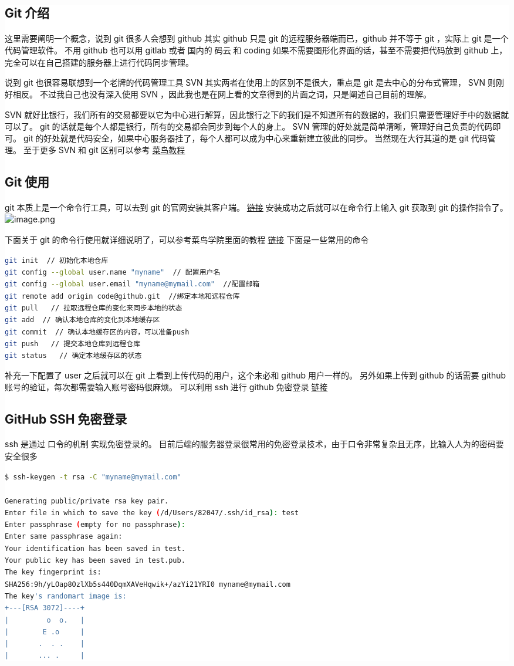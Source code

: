 #
## Git 介绍
这里需要阐明一个概念，说到 git 很多人会想到 github
其实 github 只是 git 的远程服务器端而已，github 并不等于 git ，实际上 git 是一个代码管理软件。
不用 github 也可以用 gitlab 或者 国内的 码云 和 coding
如果不需要图形化界面的话，甚至不需要把代码放到 github 上，完全可以在自己搭建的服务器上进行代码同步管理。

说到 git 也很容易联想到一个老牌的代码管理工具 SVN
其实两者在使用上的区别不是很大，重点是 git 是去中心的分布式管理， SVN 则刚好相反。
不过我自己也没有深入使用 SVN ，因此我也是在网上看的文章得到的片面之词，只是阐述自己目前的理解。

SVN 就好比银行，我们所有的交易都要以它为中心进行解算，因此银行之下的我们是不知道所有的数据的，我们只需要管理好手中的数据就可以了。
git 的话就是每个人都是银行，所有的交易都会同步到每个人的身上。
SVN 管理的好处就是简单清晰，管理好自己负责的代码即可。
git 的好处就是代码安全，如果中心服务器挂了，每个人都可以成为中心来重新建立彼此的同步。
当然现在大行其道的是 git 代码管理。
至于更多 SVN 和 git 区别可以参考 [菜鸟教程](https://www.runoob.com/git/git-tutorial.html)

## Git 使用

git 本质上是一个命令行工具，可以去到 git 的官网安装其客户端。 [链接](https://git-scm.com/)
安装成功之后就可以在命令行上输入 git 获取到 git 的操作指令了。
![image.png](https://gxmnzl.cn//img/VSGit01.png)

下面关于 git 的命令行使用就详细说明了，可以参考菜鸟学院里面的教程 [链接](https://www.runoob.com/git/git-tutorial.html)
下面是一些常用的命令

```BASH
git init  // 初始化本地仓库
git config --global user.name "myname"  // 配置用户名
git config --global user.email "myname@mymail.com"  //配置邮箱
git remote add origin code@github.git  //绑定本地和远程仓库 
git pull   // 拉取远程仓库的变化来同步本地的状态
git add  // 确认本地仓库的变化到本地缓存区
git commit  // 确认本地缓存区的内容，可以准备push
git push   // 提交本地仓库到远程仓库
git status   // 确定本地缓存区的状态
```

补充一下配置了 user 之后就可以在 git 上看到上传代码的用户，这个未必和 github 用户一样的。
另外如果上传到 github 的话需要 github 账号的验证，每次都需要输入账号密码很麻烦。
可以利用 ssh 进行 github 免密登录 [链接](https://blog.csdn.net/u013778905/article/details/83501204)

## GitHub SSH 免密登录

ssh 是通过 口令的机制 实现免密登录的。
目前后端的服务器登录很常用的免密登录技术，由于口令非常复杂且无序，比输入人为的密码要安全很多

```BASH
$ ssh-keygen -t rsa -C "myname@mymail.com"

Generating public/private rsa key pair.
Enter file in which to save the key (/d/Users/82047/.ssh/id_rsa): test
Enter passphrase (empty for no passphrase):
Enter same passphrase again:
Your identification has been saved in test.
Your public key has been saved in test.pub.
The key fingerprint is:
SHA256:9h/yLOap8OzlXb5s440DqmXAVeHqwik+/azYi21YRI0 myname@mymail.com
The key's randomart image is:
+---[RSA 3072]----+
|         o  o.   |
|        E .o     |
|       .  . .    |
|       ... .     |
```